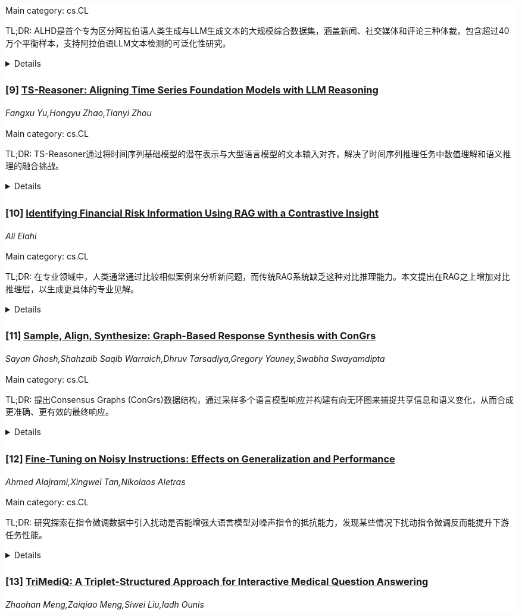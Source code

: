 Main category: cs.CL

TL;DR: ALHD是首个专为区分阿拉伯语人类生成与LLM生成文本的大规模综合数据集，涵盖新闻、社交媒体和评论三种体裁，包含超过40万个平衡样本，支持阿拉伯语LLM文本检测的可泛化性研究。


<details><summary>Details</summary></details>


### [9] [TS-Reasoner: Aligning Time Series Foundation Models with LLM Reasoning](https://arxiv.org/abs/2510.03519)
*Fangxu Yu,Hongyu Zhao,Tianyi Zhou*

Main category: cs.CL

TL;DR: TS-Reasoner通过将时间序列基础模型的潜在表示与大型语言模型的文本输入对齐，解决了时间序列推理任务中数值理解和语义推理的融合挑战。


<details><summary>Details</summary></details>


### [10] [Identifying Financial Risk Information Using RAG with a Contrastive Insight](https://arxiv.org/abs/2510.03521)
*Ali Elahi*

Main category: cs.CL

TL;DR: 在专业领域中，人类通常通过比较相似案例来分析新问题，而传统RAG系统缺乏这种对比推理能力。本文提出在RAG之上增加对比推理层，以生成更具体的专业见解。


<details><summary>Details</summary></details>


### [11] [Sample, Align, Synthesize: Graph-Based Response Synthesis with ConGrs](https://arxiv.org/abs/2510.03527)
*Sayan Ghosh,Shahzaib Saqib Warraich,Dhruv Tarsadiya,Gregory Yauney,Swabha Swayamdipta*

Main category: cs.CL

TL;DR: 提出Consensus Graphs (ConGrs)数据结构，通过采样多个语言模型响应并构建有向无环图来捕捉共享信息和语义变化，从而合成更准确、更有效的最终响应。


<details><summary>Details</summary></details>


### [12] [Fine-Tuning on Noisy Instructions: Effects on Generalization and Performance](https://arxiv.org/abs/2510.03528)
*Ahmed Alajrami,Xingwei Tan,Nikolaos Aletras*

Main category: cs.CL

TL;DR: 研究探索在指令微调数据中引入扰动是否能增强大语言模型对噪声指令的抵抗能力，发现某些情况下扰动指令微调反而能提升下游任务性能。


<details><summary>Details</summary></details>


### [13] [TriMediQ: A Triplet-Structured Approach for Interactive Medical Question Answering](https://arxiv.org/abs/2510.03536)
*Zhaohan Meng,Zaiqiao Meng,Siwei Liu,Iadh Ounis*
